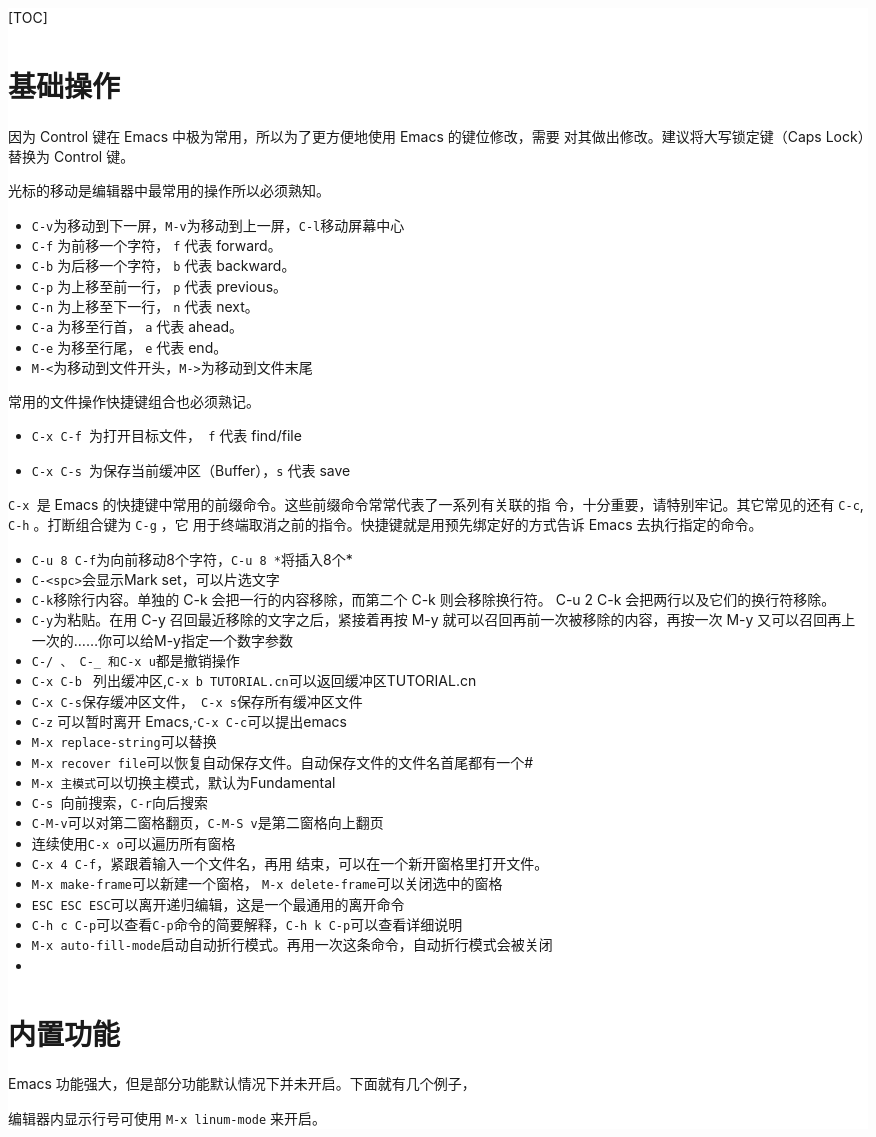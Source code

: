 [TOC]

# 基础操作

因为 Control 键在 Emacs 中极为常用，所以为了更方便地使用 Emacs 的键位修改，需要 对其做出修改。建议将大写锁定键（Caps Lock）替换为 Control 键。

光标的移动是编辑器中最常用的操作所以必须熟知。

- `C-v`为移动到下一屏，`M-v`为移动到上一屏，`C-l`移动屏幕中心
- `C-f` 为前移一个字符， `f` 代表 forward。
- `C-b` 为后移一个字符， `b` 代表 backward。
- `C-p` 为上移至前一行， `p` 代表 previous。
- `C-n` 为上移至下一行， `n` 代表 next。
- `C-a` 为移至行首， `a` 代表 ahead。
- `C-e` 为移至行尾， `e` 代表 end。
- `M-<`为移动到文件开头，`M->`为移动到文件末尾

常用的文件操作快捷键组合也必须熟记。
- `C-x C-f `为打开目标文件，` f` 代表 find/file

- `C-x C-s `为保存当前缓冲区（Buffer），`s` 代表 save

`C-x `是 Emacs 的快捷键中常用的前缀命令。这些前缀命令常常代表了一系列有关联的指 令，十分重要，请特别牢记。其它常见的还有 `C-c`,` C-h` 。打断组合键为 `C-g` ，它 用于终端取消之前的指令。快捷键就是用预先绑定好的方式告诉 Emacs 去执行指定的命令。 

- `C-u 8 C-f`为向前移动8个字符，`C-u 8 *`将插入8个*
- `C-<spc>`会显示Mark set，可以片选文字
- `C-k`移除行内容。单独的 C-k 会把一行的内容移除，而第二个 C-k 则会移除换行符。 C-u 2
  C-k 会把两行以及它们的换行符移除。
- `C-y`为粘贴。在用 C-y 召回最近移除的文字之后，紧接着再按 M-y 就可以召回再前一次被移除的内容，再按一次 M-y 又可以召回再上一次的……你可以给M-y指定一个数字参数
- `C-/ 、 C-_ 和C-x u`都是撤销操作
- ` C-x C-b  ` 列出缓冲区,`C-x b TUTORIAL.cn`可以返回缓冲区TUTORIAL.cn
- `C-x C-s`保存缓冲区文件，` C-x s`保存所有缓冲区文件
- `C-z` 可以暂时离开 Emacs,·`C-x C-c`可以提出emacs
- `M-x replace-string`可以替换
- `M-x recover file`可以恢复自动保存文件。自动保存文件的文件名首尾都有一个#
- `M-x 主模式`可以切换主模式，默认为Fundamental
- `C-s `向前搜索，`C-r`向后搜索
- `C-M-v`可以对第二窗格翻页，`C-M-S v`是第二窗格向上翻页
- 连续使用`C-x o`可以遍历所有窗格
- `C-x 4 C-f`，紧跟着输入一个文件名，再用 <Return> 结束，可以在一个新开窗格里打开文件。
- `M-x make-frame`可以新建一个窗格， `M-x delete-frame`可以关闭选中的窗格
- `ESC ESC ESC`可以离开递归编辑，这是一个最通用的离开命令
- `C-h c C-p`可以查看`C-p`命令的简要解释，`C-h k C-p`可以查看详细说明
- `M-x auto-fill-mode`启动自动折行模式。再用一次这条命令，自动折行模式会被关闭
- 

# 内置功能

Emacs 功能强大，但是部分功能默认情况下并未开启。下面就有几个例子，

编辑器内显示行号可使用 `M-x linum-mode` 来开启。

